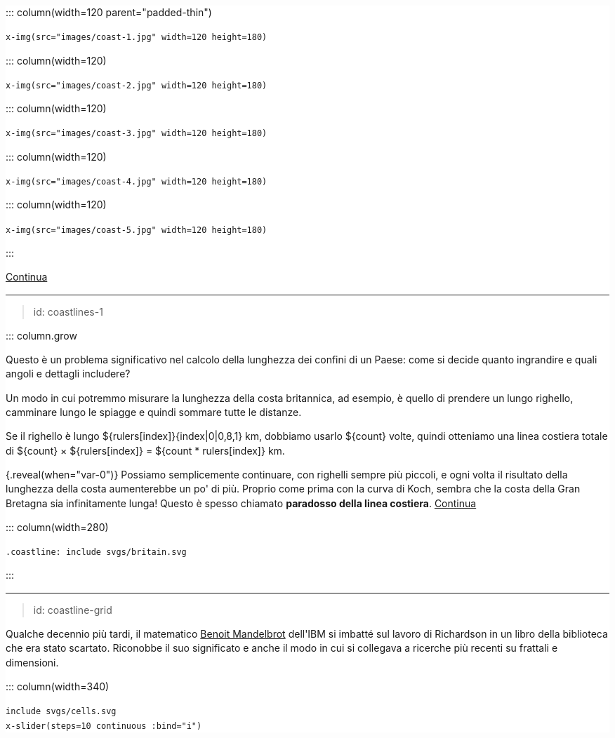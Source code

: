 ::: column(width=120 parent="padded-thin")

    x-img(src="images/coast-1.jpg" width=120 height=180)

::: column(width=120)

    x-img(src="images/coast-2.jpg" width=120 height=180)

::: column(width=120)

    x-img(src="images/coast-3.jpg" width=120 height=180)

::: column(width=120)

    x-img(src="images/coast-4.jpg" width=120 height=180)

::: column(width=120)

    x-img(src="images/coast-5.jpg" width=120 height=180)

:::

[Continua](btn:next)

---

> id: coastlines-1

::: column.grow

Questo è un problema significativo nel calcolo della lunghezza dei confini di un Paese: come si decide quanto ingrandire e quali angoli e dettagli includere?

Un modo in cui potremmo misurare la lunghezza della costa britannica, ad esempio, è quello di prendere un lungo righello, camminare lungo le spiagge e quindi sommare tutte le distanze.

Se il righello è lungo ${rulers[index]}{index|0|0,8,1} km, dobbiamo usarlo ${count} volte, quindi otteniamo una linea costiera totale di ${count} × ${rulers[index]} = ${count * rulers[index]} km.

{.reveal(when="var-0")} Possiamo semplicemente continuare, con righelli sempre più piccoli, e ogni volta il risultato della lunghezza della costa aumenterebbe un po' di più. Proprio come prima con la curva di Koch, sembra che la costa della Gran Bretagna sia infinitamente lunga! Questo è spesso chiamato __paradosso della linea costiera__. [Continua](btn:next)

::: column(width=280)

    .coastline: include svgs/britain.svg

:::

---

> id: coastline-grid

Qualche decennio più tardi, il matematico [Benoit Mandelbrot](bio:mandelbrot) dell'IBM si imbatté sul lavoro di Richardson in un libro della biblioteca che era stato scartato. Riconobbe il suo significato e anche il modo in cui si collegava a ricerche più recenti su frattali e dimensioni.

::: column(width=340)

    include svgs/cells.svg
    x-slider(steps=10 continuous :bind="i")
